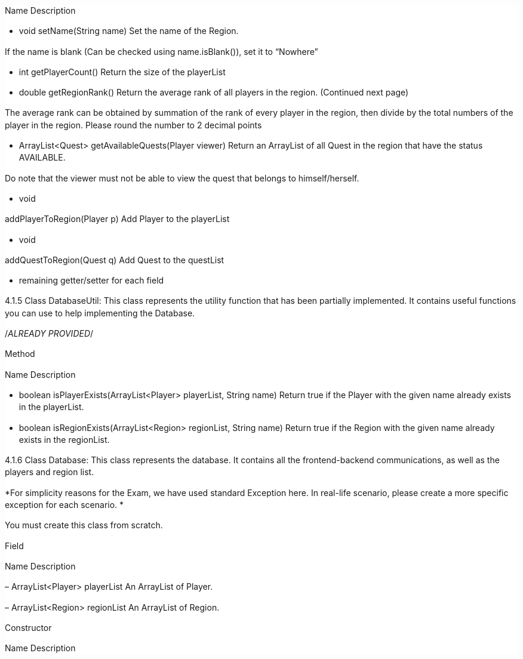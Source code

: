 Name Description

+ void setName(String name) Set the name of the Region.

If the name is blank (Can be checked using name.isBlank()), set it to “Nowhere”

+ int getPlayerCount() Return the size of the playerList

+ double getRegionRank() Return the average rank of all players in the region. (Continued next page)

The average rank can be obtained by summation of the rank of every player in the region, then divide by the total numbers of the player in the region. Please round the number to 2 decimal points

+ ArrayList&lt;Quest&gt; getAvailableQuests(Player viewer) Return an ArrayList of all Quest in the region that have the status AVAILABLE.

Do note that the viewer must not be able to view the quest that belongs to himself/herself.

+ void

addPlayerToRegion(Player p) Add Player to the playerList

+ void

addQuestToRegion(Quest q) Add Quest to the questList

+ remaining getter/setter for each field

4.1.5 Class DatabaseUtil: This class represents the utility function that has been partially implemented. It contains useful functions you can use to help implementing the Database.

/*ALREADY PROVIDED*/

Method

Name Description

+ boolean isPlayerExists(ArrayList&lt;Player&gt; playerList, String name) Return true if the Player with the given name already exists in the playerList.

+ boolean isRegionExists(ArrayList&lt;Region&gt; regionList, String name) Return true if the Region with the given name already exists in the regionList.

4.1.6 Class Database: This class represents the database. It contains all the frontend-backend communications, as well as the players and region list.

*For simplicity reasons for the Exam, we have used standard Exception here. In real-life scenario, please create a more specific exception for each scenario. *

You must create this class from scratch.

Field

Name Description

– ArrayList&lt;Player&gt; playerList An ArrayList of Player.

– ArrayList&lt;Region&gt; regionList An ArrayList of Region.

Constructor

Name Description
